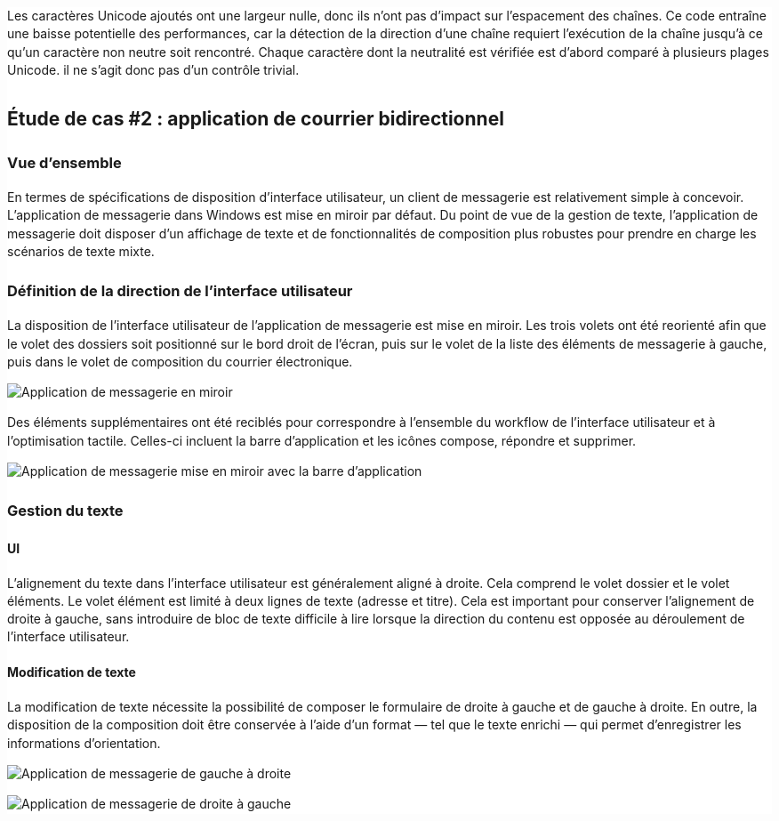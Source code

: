 Les caractères Unicode ajoutés ont une largeur nulle, donc ils n’ont pas d’impact sur l’espacement des chaînes. Ce code entraîne une baisse potentielle des performances, car la détection de la direction d’une chaîne requiert l’exécution de la chaîne jusqu’à ce qu’un caractère non neutre soit rencontré. Chaque caractère dont la neutralité est vérifiée est d’abord comparé à plusieurs plages Unicode. il ne s’agit donc pas d’un contrôle trivial.

## <a name="case-study-2-a-bidi-mail-app"></a>Étude de cas #2 : application de courrier bidirectionnel

### <a name="overview"></a>Vue d’ensemble

En termes de spécifications de disposition d’interface utilisateur, un client de messagerie est relativement simple à concevoir. L’application de messagerie dans Windows est mise en miroir par défaut. Du point de vue de la gestion de texte, l’application de messagerie doit disposer d’un affichage de texte et de fonctionnalités de composition plus robustes pour prendre en charge les scénarios de texte mixte.

### <a name="establishing-ui-directionality"></a>Définition de la direction de l’interface utilisateur

La disposition de l’interface utilisateur de l’application de messagerie est mise en miroir. Les trois volets ont été reorienté afin que le volet des dossiers soit positionné sur le bord droit de l’écran, puis sur le volet de la liste des éléments de messagerie à gauche, puis dans le volet de composition du courrier électronique.

![Application de messagerie en miroir](images/56293_BIDI_19_icon_realignment_cropped_resized.png)

Des éléments supplémentaires ont été reciblés pour correspondre à l’ensemble du workflow de l’interface utilisateur et à l’optimisation tactile. Celles-ci incluent la barre d’application et les icônes compose, répondre et supprimer.

![Application de messagerie mise en miroir avec la barre d’application](images/56294_BIDI_20_email_orientation_email_resized.png)

### <a name="text-handling"></a>Gestion du texte

#### <a name="ui"></a>UI

L’alignement du texte dans l’interface utilisateur est généralement aligné à droite. Cela comprend le volet dossier et le volet éléments. Le volet élément est limité à deux lignes de texte (adresse et titre). Cela est important pour conserver l’alignement de droite à gauche, sans introduire de bloc de texte difficile à lire lorsque la direction du contenu est opposée au déroulement de l’interface utilisateur.

#### <a name="text-editing"></a>Modification de texte

La modification de texte nécessite la possibilité de composer le formulaire de droite à gauche et de gauche à droite. En outre, la disposition de la composition doit être conservée à l’aide d’un format &mdash; tel que le texte enrichi &mdash; qui permet d’enregistrer les informations d’orientation.

![Application de messagerie de gauche à droite](images/56294_BIDI_21_email_orientation_LtR_resized.png)

![Application de messagerie de droite à gauche](images/56294_BIDI_22_email_orientation_RtL_resized.png)
